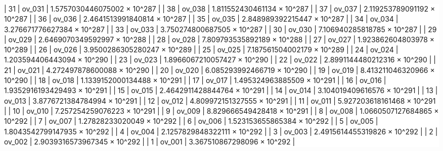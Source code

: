 | 31 | ov_031 | 1.5757030446075002 × 10^287 |
| 38 | ov_038 | 1.811552430461134 × 10^287 |
| 37 | ov_037 | 2.119253789091192 × 10^287 |
| 36 | ov_036 | 2.4641513991840814 × 10^287 |
| 35 | ov_035 | 2.848989392215447 × 10^287 |
| 34 | ov_034 | 3.276671776627384 × 10^287 |
| 33 | ov_033 | 3.750274800687505 × 10^287 |
| 30 | ov_030 | 7.106940285818785 × 10^287 |
| 29 | ov_029 | 2.6469070349592997 × 10^288 |
| 28 | ov_028 | 7.809793535892189 × 10^288 |
| 27 | ov_027 | 1.923862604803978 × 10^289 |
| 26 | ov_026 | 3.9500286305280247 × 10^289 |
| 25 | ov_025 | 7.187561504002179 × 10^289 |
| 24 | ov_024 | 1.203594406443094 × 10^290 |
| 23 | ov_023 | 1.8966067210057427 × 10^290 |
| 22 | ov_022 | 2.8991144480212316 × 10^290 |
| 21 | ov_021 | 4.272497878600088 × 10^290 |
| 20 | ov_020 | 6.085293992466719 × 10^290 |
| 19 | ov_019 | 8.413211046320966 × 10^290 |
| 18 | ov_018 | 1.1339152000134488 × 10^291 |
| 17 | ov_017 | 1.495324963885509 × 10^291 |
| 16 | ov_016 | 1.9352916193429493 × 10^291 |
| 15 | ov_015 | 2.4642911428844764 × 10^291 |
| 14 | ov_014 | 3.104019409616576 × 10^291 |
| 13 | ov_013 | 3.8776721384784994 × 10^291 |
| 12 | ov_012 | 4.809972151327555 × 10^291 |
| 11 | ov_011 | 5.927203618161468 × 10^291 |
| 10 | ov_010 | 7.257254259076223 × 10^291 |
| 9 | ov_009 | 8.829666549428418 × 10^291 |
| 8 | ov_008 | 1.0660507127684865 × 10^292 |
| 7 | ov_007 | 1.27828233020049 × 10^292 |
| 6 | ov_006 | 1.523153655865384 × 10^292 |
| 5 | ov_005 | 1.8043542799147935 × 10^292 |
| 4 | ov_004 | 2.1257829848322111 × 10^292 |
| 3 | ov_003 | 2.4915614455319826 × 10^292 |
| 2 | ov_002 | 2.9039316573967345 × 10^292 |
| 1 | ov_001 | 3.367510867298096 × 10^292 |

